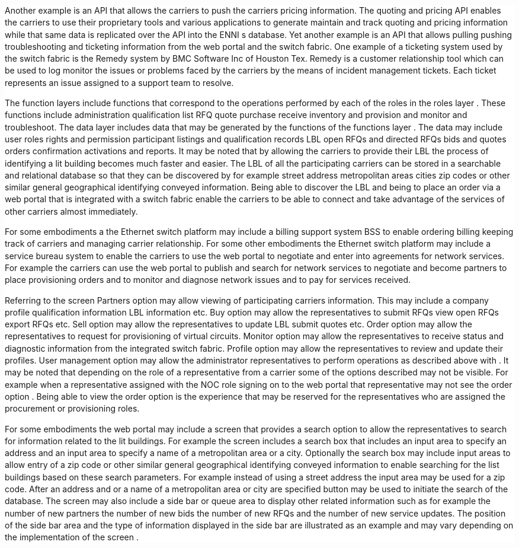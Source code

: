 Another example is an API that allows the carriers to push the carriers pricing information. The quoting and pricing API enables the carriers to use their proprietary tools and various applications to generate maintain and track quoting and pricing information while that same data is replicated over the API into the ENNI s database. Yet another example is an API that allows pulling pushing troubleshooting and ticketing information from the web portal and the switch fabric. One example of a ticketing system used by the switch fabric is the Remedy system by BMC Software Inc of Houston Tex. Remedy is a customer relationship tool which can be used to log monitor the issues or problems faced by the carriers by the means of incident management tickets. Each ticket represents an issue assigned to a support team to resolve.

The function layers include functions that correspond to the operations performed by each of the roles in the roles layer . These functions include administration qualification list RFQ quote purchase receive inventory and provision and monitor and troubleshoot. The data layer includes data that may be generated by the functions of the functions layer . The data may include user roles rights and permission participant listings and qualification records LBL open RFQs and directed RFQs bids and quotes orders confirmation activations and reports. It may be noted that by allowing the carriers to provide their LBL the process of identifying a lit building becomes much faster and easier. The LBL of all the participating carriers can be stored in a searchable and relational database so that they can be discovered by for example street address metropolitan areas cities zip codes or other similar general geographical identifying conveyed information. Being able to discover the LBL and being to place an order via a web portal that is integrated with a switch fabric enable the carriers to be able to connect and take advantage of the services of other carriers almost immediately.

For some embodiments a the Ethernet switch platform may include a billing support system BSS to enable ordering billing keeping track of carriers and managing carrier relationship. For some other embodiments the Ethernet switch platform may include a service bureau system to enable the carriers to use the web portal to negotiate and enter into agreements for network services. For example the carriers can use the web portal to publish and search for network services to negotiate and become partners to place provisioning orders and to monitor and diagnose network issues and to pay for services received.

Referring to the screen Partners option may allow viewing of participating carriers information. This may include a company profile qualification information LBL information etc. Buy option may allow the representatives to submit RFQs view open RFQs export RFQs etc. Sell option may allow the representatives to update LBL submit quotes etc. Order option may allow the representatives to request for provisioning of virtual circuits. Monitor option may allow the representatives to receive status and diagnostic information from the integrated switch fabric. Profile option may allow the representatives to review and update their profiles. User management option may allow the administrator representatives to perform operations as described above with . It may be noted that depending on the role of a representative from a carrier some of the options described may not be visible. For example when a representative assigned with the NOC role signing on to the web portal that representative may not see the order option . Being able to view the order option is the experience that may be reserved for the representatives who are assigned the procurement or provisioning roles.

For some embodiments the web portal may include a screen that provides a search option to allow the representatives to search for information related to the lit buildings. For example the screen includes a search box that includes an input area to specify an address and an input area to specify a name of a metropolitan area or a city. Optionally the search box may include input areas to allow entry of a zip code or other similar general geographical identifying conveyed information to enable searching for the list buildings based on these search parameters. For example instead of using a street address the input area may be used for a zip code. After an address and or a name of a metropolitan area or city are specified button may be used to initiate the search of the database. The screen may also include a side bar or queue area to display other related information such as for example the number of new partners the number of new bids the number of new RFQs and the number of new service updates. The position of the side bar area and the type of information displayed in the side bar are illustrated as an example and may vary depending on the implementation of the screen .
